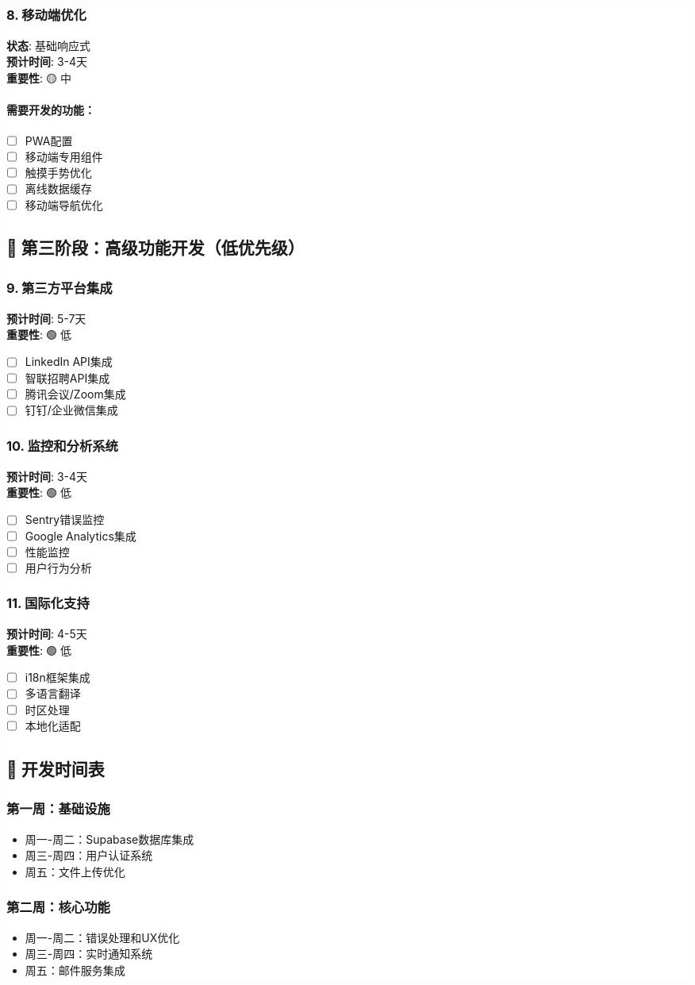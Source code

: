 ### 8. 移动端优化
**状态**: 基础响应式  
**预计时间**: 3-4天  
**重要性**: 🟡 中

#### 需要开发的功能：
- [ ] PWA配置
- [ ] 移动端专用组件
- [ ] 触摸手势优化
- [ ] 离线数据缓存
- [ ] 移动端导航优化

## 🔷 第三阶段：高级功能开发（低优先级）

### 9. 第三方平台集成
**预计时间**: 5-7天  
**重要性**: 🟢 低

- [ ] LinkedIn API集成
- [ ] 智联招聘API集成
- [ ] 腾讯会议/Zoom集成
- [ ] 钉钉/企业微信集成

### 10. 监控和分析系统
**预计时间**: 3-4天  
**重要性**: 🟢 低

- [ ] Sentry错误监控
- [ ] Google Analytics集成
- [ ] 性能监控
- [ ] 用户行为分析

### 11. 国际化支持
**预计时间**: 4-5天  
**重要性**: 🟢 低

- [ ] i18n框架集成
- [ ] 多语言翻译
- [ ] 时区处理
- [ ] 本地化适配

## 📅 开发时间表

### 第一周：基础设施
- 周一-周二：Supabase数据库集成
- 周三-周四：用户认证系统
- 周五：文件上传优化

### 第二周：核心功能
- 周一-周二：错误处理和UX优化
- 周三-周四：实时通知系统
- 周五：邮件服务集成
